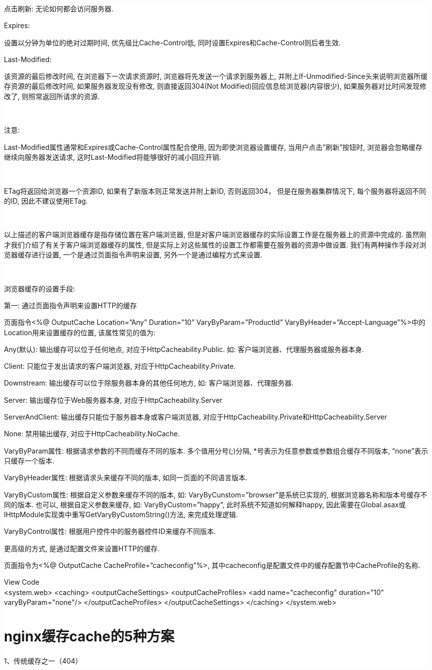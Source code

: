 点击刷新: 无论如何都会访问服务器.

Expires:

设置以分钟为单位的绝对过期时间, 优先级比Cache-Control低, 同时设置Expires和Cache-Control则后者生效.

Last-Modified:

该资源的最后修改时间, 在浏览器下一次请求资源时, 浏览器将先发送一个请求到服务器上, 并附上If-Unmodified-Since头来说明浏览器所缓存资源的最后修改时间, 如果服务器发现没有修改, 则直接返回304(Not Modified)回应信息给浏览器(内容很少), 如果服务器对比时间发现修改了, 则照常返回所请求的资源.

&nbsp;

注意:

Last-Modified属性通常和Expires或Cache-Control属性配合使用, 因为即使浏览器设置缓存, 当用户点击”刷新”按钮时, 浏览器会忽略缓存继续向服务器发送请求, 这时Last-Modified将能够很好的减小回应开销.

&nbsp;

ETag将返回给浏览器一个资源ID, 如果有了新版本则正常发送并附上新ID, 否则返回304， 但是在服务器集群情况下, 每个服务器将返回不同的ID, 因此不建议使用ETag.

&nbsp;

以上描述的客户端浏览器缓存是指存储位置在客户端浏览器, 但是对客户端浏览器缓存的实际设置工作是在服务器上的资源中完成的. 虽然刚才我们介绍了有关于客户端浏览器缓存的属性, 但是实际上对这些属性的设置工作都需要在服务器的资源中做设置. 我们有两种操作手段对浏览器缓存进行设置, 一个是通过页面指令声明来设置, 另外一个是通过编程方式来设置.

&nbsp;

浏览器缓存的设置手段:

第一: 通过页面指令声明来设置HTTP的缓存

页面指令&lt;%@ OutputCache Location=”Any” Duration=”10” VaryByParam=”ProductId” VaryByHeader=”Accept-Language”%&gt;中的Location用来设置缓存的位置, 该属性常见的值为:

Any(默认): 输出缓存可以位于任何地点, 对应于HttpCacheability.Public. 如: 客户端浏览器、代理服务器或服务器本身.

Client: 只能位于发出请求的客户端浏览器, 对应于HttpCacheability.Private.

Downstream: 输出缓存可以位于除服务器本身的其他任何地方, 如: 客户端浏览器、代理服务器.

Server: 输出缓存位于Web服务器本身, 对应于HttpCacheability.Server

ServerAndClient: 输出缓存只能位于服务器本身或客户端浏览器, 对应于HttpCacheability.Private和HttpCacheability.Server

None: 禁用输出缓存, 对应于HttpCacheability.NoCache.

VaryByParam属性: 根据请求参数的不同而缓存不同的版本. 多个值用分号(;)分隔, *号表示为任意参数或参数组合缓存不同版本, “none”表示只缓存一个版本.

VaryByHeader属性: 根据请求头来缓存不同的版本, 如同一页面的不同语言版本.

VaryByCustom属性: 根据自定义参数来缓存不同的版本, 如: VaryByCunstom=”browser”是系统已实现的, 根据浏览器名称和版本号缓存不同的版本. 也可以, 根据自定义参数来缓存, 如: VaryByCustom=”happy”, 此时系统不知道如何解释happy, 因此需要在Global.asax或IHttpModule实现类中重写GetVaryByCustomString()方法, 来完成处理逻辑.

VaryByControl属性: 根据用户控件中的服务器控件ID来缓存不同版本.

更高级的方式, 是通过配置文件来设置HTTP的缓存.

页面指令为&lt;%@ OutputCache CacheProfile=”cacheconfig”%&gt;, 其中cacheconfig是配置文件中的缓存配置节中CacheProfile的名称.
<div>View Code
<div id="cnblogs_code_open_c6451953-d048-4c1a-aa1d-39b4e297c264">
<div>&lt;system.web&gt;
&lt;caching&gt;
&lt;outputCacheSettings&gt;
&lt;outputCacheProfiles&gt;
&lt;add name="cacheconfig" duration="10" varyByParam="none"/&gt;
&lt;/outputCacheProfiles&gt;
&lt;/outputCacheSettings&gt;
&lt;/caching&gt;
&lt;/system.web&gt;</div>
<div>
<h1>nginx缓存cache的5种方案</h1>
1、传统缓存之一（404）
